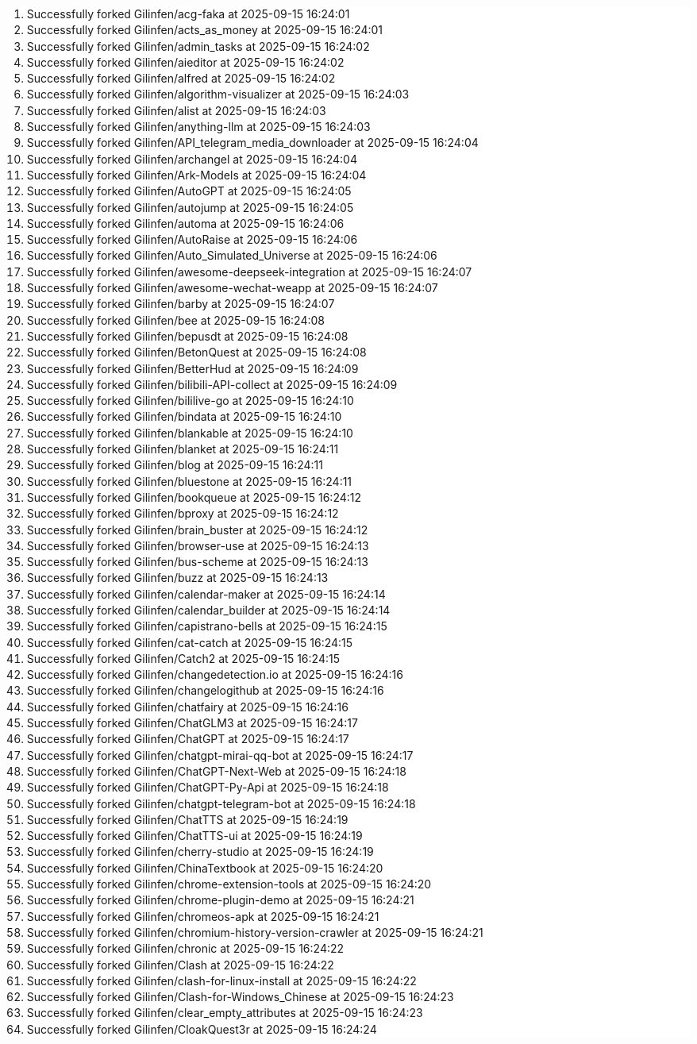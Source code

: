 1. Successfully forked Gilinfen/acg-faka at 2025-09-15 16:24:01
2. Successfully forked Gilinfen/acts_as_money at 2025-09-15 16:24:01
3. Successfully forked Gilinfen/admin_tasks at 2025-09-15 16:24:02
4. Successfully forked Gilinfen/aieditor at 2025-09-15 16:24:02
5. Successfully forked Gilinfen/alfred at 2025-09-15 16:24:02
6. Successfully forked Gilinfen/algorithm-visualizer at 2025-09-15 16:24:03
7. Successfully forked Gilinfen/alist at 2025-09-15 16:24:03
8. Successfully forked Gilinfen/anything-llm at 2025-09-15 16:24:03
9. Successfully forked Gilinfen/API_telegram_media_downloader at 2025-09-15 16:24:04
10. Successfully forked Gilinfen/archangel at 2025-09-15 16:24:04
11. Successfully forked Gilinfen/Ark-Models at 2025-09-15 16:24:04
12. Successfully forked Gilinfen/AutoGPT at 2025-09-15 16:24:05
13. Successfully forked Gilinfen/autojump at 2025-09-15 16:24:05
14. Successfully forked Gilinfen/automa at 2025-09-15 16:24:06
15. Successfully forked Gilinfen/AutoRaise at 2025-09-15 16:24:06
16. Successfully forked Gilinfen/Auto_Simulated_Universe at 2025-09-15 16:24:06
17. Successfully forked Gilinfen/awesome-deepseek-integration at 2025-09-15 16:24:07
18. Successfully forked Gilinfen/awesome-wechat-weapp at 2025-09-15 16:24:07
19. Successfully forked Gilinfen/barby at 2025-09-15 16:24:07
20. Successfully forked Gilinfen/bee at 2025-09-15 16:24:08
21. Successfully forked Gilinfen/bepusdt at 2025-09-15 16:24:08
22. Successfully forked Gilinfen/BetonQuest at 2025-09-15 16:24:08
23. Successfully forked Gilinfen/BetterHud at 2025-09-15 16:24:09
24. Successfully forked Gilinfen/bilibili-API-collect at 2025-09-15 16:24:09
25. Successfully forked Gilinfen/bililive-go at 2025-09-15 16:24:10
26. Successfully forked Gilinfen/bindata at 2025-09-15 16:24:10
27. Successfully forked Gilinfen/blankable at 2025-09-15 16:24:10
28. Successfully forked Gilinfen/blanket at 2025-09-15 16:24:11
29. Successfully forked Gilinfen/blog at 2025-09-15 16:24:11
30. Successfully forked Gilinfen/bluestone at 2025-09-15 16:24:11
31. Successfully forked Gilinfen/bookqueue at 2025-09-15 16:24:12
32. Successfully forked Gilinfen/bproxy at 2025-09-15 16:24:12
33. Successfully forked Gilinfen/brain_buster at 2025-09-15 16:24:12
34. Successfully forked Gilinfen/browser-use at 2025-09-15 16:24:13
35. Successfully forked Gilinfen/bus-scheme at 2025-09-15 16:24:13
36. Successfully forked Gilinfen/buzz at 2025-09-15 16:24:13
37. Successfully forked Gilinfen/calendar-maker at 2025-09-15 16:24:14
38. Successfully forked Gilinfen/calendar_builder at 2025-09-15 16:24:14
39. Successfully forked Gilinfen/capistrano-bells at 2025-09-15 16:24:15
40. Successfully forked Gilinfen/cat-catch at 2025-09-15 16:24:15
41. Successfully forked Gilinfen/Catch2 at 2025-09-15 16:24:15
42. Successfully forked Gilinfen/changedetection.io at 2025-09-15 16:24:16
43. Successfully forked Gilinfen/changelogithub at 2025-09-15 16:24:16
44. Successfully forked Gilinfen/chatfairy at 2025-09-15 16:24:16
45. Successfully forked Gilinfen/ChatGLM3 at 2025-09-15 16:24:17
46. Successfully forked Gilinfen/ChatGPT at 2025-09-15 16:24:17
47. Successfully forked Gilinfen/chatgpt-mirai-qq-bot at 2025-09-15 16:24:17
48. Successfully forked Gilinfen/ChatGPT-Next-Web at 2025-09-15 16:24:18
49. Successfully forked Gilinfen/ChatGPT-Py-Api at 2025-09-15 16:24:18
50. Successfully forked Gilinfen/chatgpt-telegram-bot at 2025-09-15 16:24:18
51. Successfully forked Gilinfen/ChatTTS at 2025-09-15 16:24:19
52. Successfully forked Gilinfen/ChatTTS-ui at 2025-09-15 16:24:19
53. Successfully forked Gilinfen/cherry-studio at 2025-09-15 16:24:19
54. Successfully forked Gilinfen/ChinaTextbook at 2025-09-15 16:24:20
55. Successfully forked Gilinfen/chrome-extension-tools at 2025-09-15 16:24:20
56. Successfully forked Gilinfen/chrome-plugin-demo at 2025-09-15 16:24:21
57. Successfully forked Gilinfen/chromeos-apk at 2025-09-15 16:24:21
58. Successfully forked Gilinfen/chromium-history-version-crawler at 2025-09-15 16:24:21
59. Successfully forked Gilinfen/chronic at 2025-09-15 16:24:22
60. Successfully forked Gilinfen/Clash at 2025-09-15 16:24:22
61. Successfully forked Gilinfen/clash-for-linux-install at 2025-09-15 16:24:22
62. Successfully forked Gilinfen/Clash-for-Windows_Chinese at 2025-09-15 16:24:23
63. Successfully forked Gilinfen/clear_empty_attributes at 2025-09-15 16:24:23
64. Successfully forked Gilinfen/CloakQuest3r at 2025-09-15 16:24:24